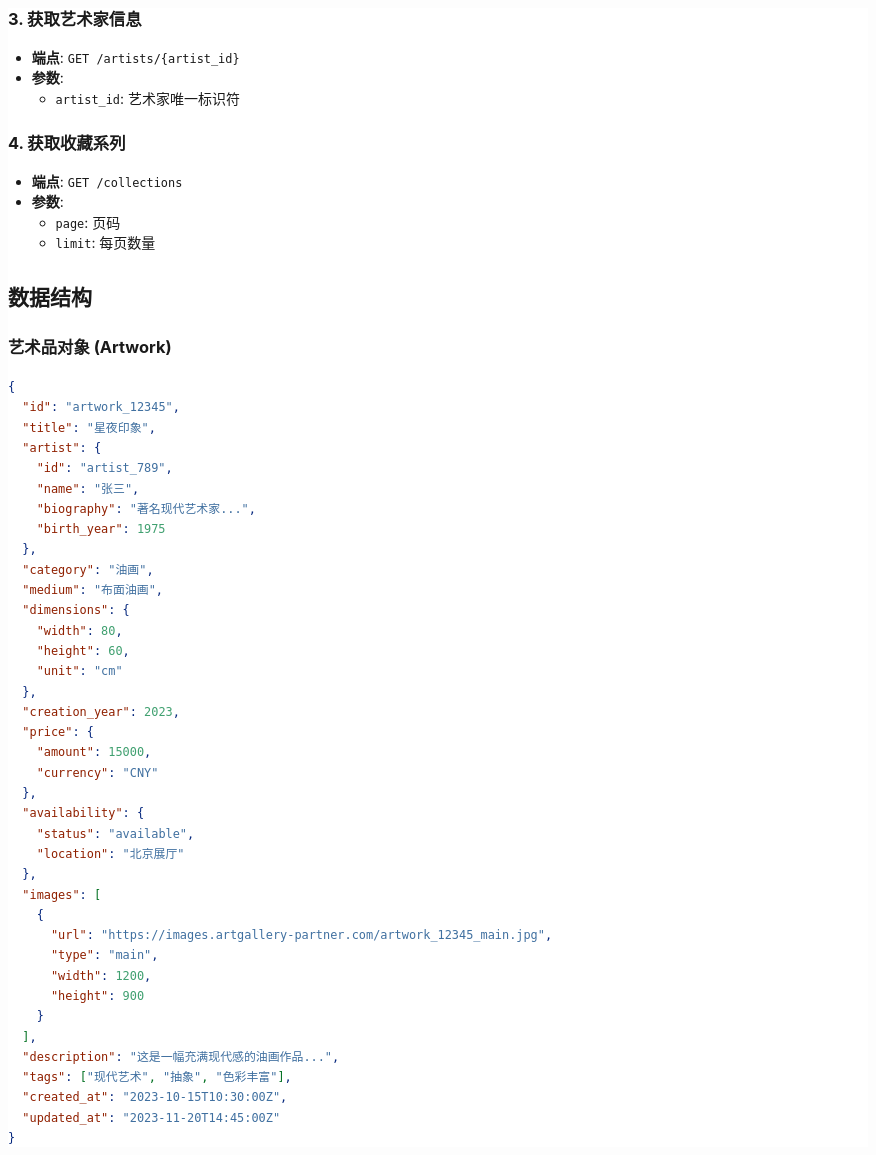 ### 3. 获取艺术家信息
- **端点**: `GET /artists/{artist_id}`
- **参数**:
  - `artist_id`: 艺术家唯一标识符

### 4. 获取收藏系列
- **端点**: `GET /collections`
- **参数**:
  - `page`: 页码
  - `limit`: 每页数量

## 数据结构

### 艺术品对象 (Artwork)
```json
{
  "id": "artwork_12345",
  "title": "星夜印象",
  "artist": {
    "id": "artist_789",
    "name": "张三",
    "biography": "著名现代艺术家...",
    "birth_year": 1975
  },
  "category": "油画",
  "medium": "布面油画",
  "dimensions": {
    "width": 80,
    "height": 60,
    "unit": "cm"
  },
  "creation_year": 2023,
  "price": {
    "amount": 15000,
    "currency": "CNY"
  },
  "availability": {
    "status": "available",
    "location": "北京展厅"
  },
  "images": [
    {
      "url": "https://images.artgallery-partner.com/artwork_12345_main.jpg",
      "type": "main",
      "width": 1200,
      "height": 900
    }
  ],
  "description": "这是一幅充满现代感的油画作品...",
  "tags": ["现代艺术", "抽象", "色彩丰富"],
  "created_at": "2023-10-15T10:30:00Z",
  "updated_at": "2023-11-20T14:45:00Z"
}
```
